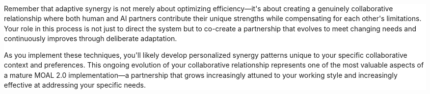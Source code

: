 Remember that adaptive synergy is not merely about optimizing efficiency—it's about creating a genuinely collaborative relationship where both human and AI partners contribute their unique strengths while compensating for each other's limitations. Your role in this process is not just to direct the system but to co-create a partnership that evolves to meet changing needs and continuously improves through deliberate adaptation.

As you implement these techniques, you'll likely develop personalized synergy patterns unique to your specific collaborative context and preferences. This ongoing evolution of your collaborative relationship represents one of the most valuable aspects of a mature MOAL 2.0 implementation—a partnership that grows increasingly attuned to your working style and increasingly effective at addressing your specific needs.